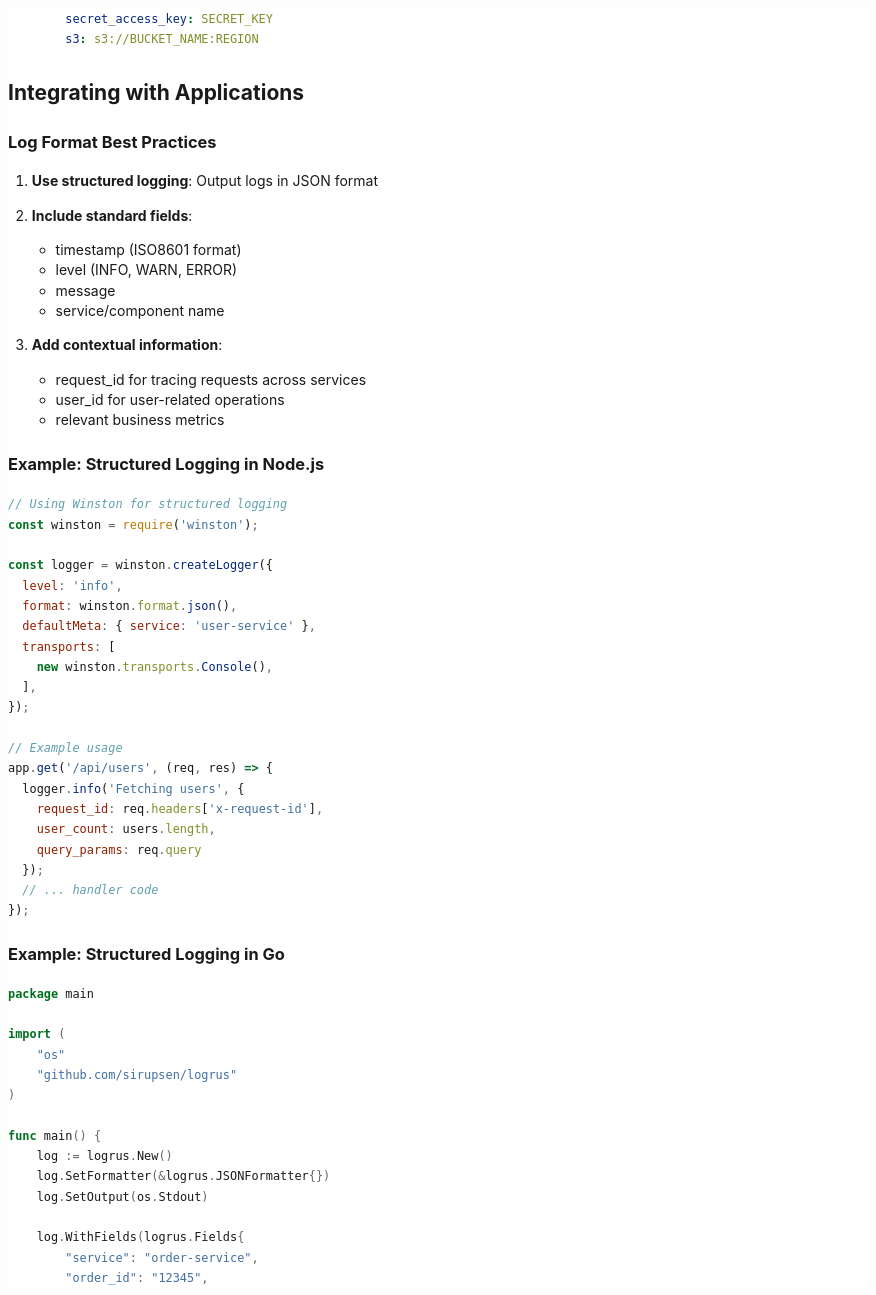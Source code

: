 ```yaml
        secret_access_key: SECRET_KEY
        s3: s3://BUCKET_NAME:REGION
```

## Integrating with Applications

### Log Format Best Practices

1. **Use structured logging**: Output logs in JSON format
2. **Include standard fields**:
   - timestamp (ISO8601 format)
   - level (INFO, WARN, ERROR)
   - message
   - service/component name

3. **Add contextual information**: 
   - request_id for tracing requests across services
   - user_id for user-related operations
   - relevant business metrics

### Example: Structured Logging in Node.js

```javascript
// Using Winston for structured logging
const winston = require('winston');

const logger = winston.createLogger({
  level: 'info',
  format: winston.format.json(),
  defaultMeta: { service: 'user-service' },
  transports: [
    new winston.transports.Console(),
  ],
});

// Example usage
app.get('/api/users', (req, res) => {
  logger.info('Fetching users', { 
    request_id: req.headers['x-request-id'],
    user_count: users.length,
    query_params: req.query
  });
  // ... handler code
});
```

### Example: Structured Logging in Go

```go
package main

import (
    "os"
    "github.com/sirupsen/logrus"
)

func main() {
    log := logrus.New()
    log.SetFormatter(&logrus.JSONFormatter{})
    log.SetOutput(os.Stdout)
    
    log.WithFields(logrus.Fields{
        "service": "order-service",
        "order_id": "12345",
```